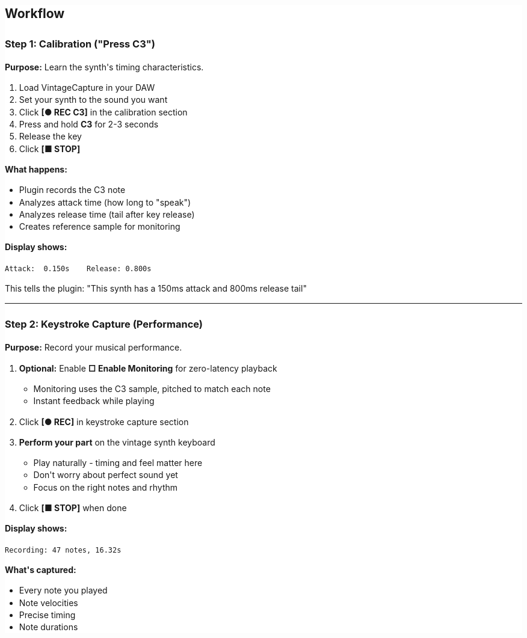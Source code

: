 
## Workflow

### Step 1: Calibration ("Press C3")

**Purpose:** Learn the synth's timing characteristics.

1. Load VintageCapture in your DAW
2. Set your synth to the sound you want
3. Click **[● REC C3]** in the calibration section
4. Press and hold **C3** for 2-3 seconds
5. Release the key
6. Click **[■ STOP]**

**What happens:**
- Plugin records the C3 note
- Analyzes attack time (how long to "speak")
- Analyzes release time (tail after key release)
- Creates reference sample for monitoring

**Display shows:**
```
Attack:  0.150s    Release: 0.800s
```

This tells the plugin: "This synth has a 150ms attack and 800ms release tail"

---

### Step 2: Keystroke Capture (Performance)

**Purpose:** Record your musical performance.

1. **Optional:** Enable **□ Enable Monitoring** for zero-latency playback
   - Monitoring uses the C3 sample, pitched to match each note
   - Instant feedback while playing

2. Click **[● REC]** in keystroke capture section

3. **Perform your part** on the vintage synth keyboard
   - Play naturally - timing and feel matter here
   - Don't worry about perfect sound yet
   - Focus on the right notes and rhythm

4. Click **[■ STOP]** when done

**Display shows:**
```
Recording: 47 notes, 16.32s
```

**What's captured:**
- Every note you played
- Note velocities
- Precise timing
- Note durations
